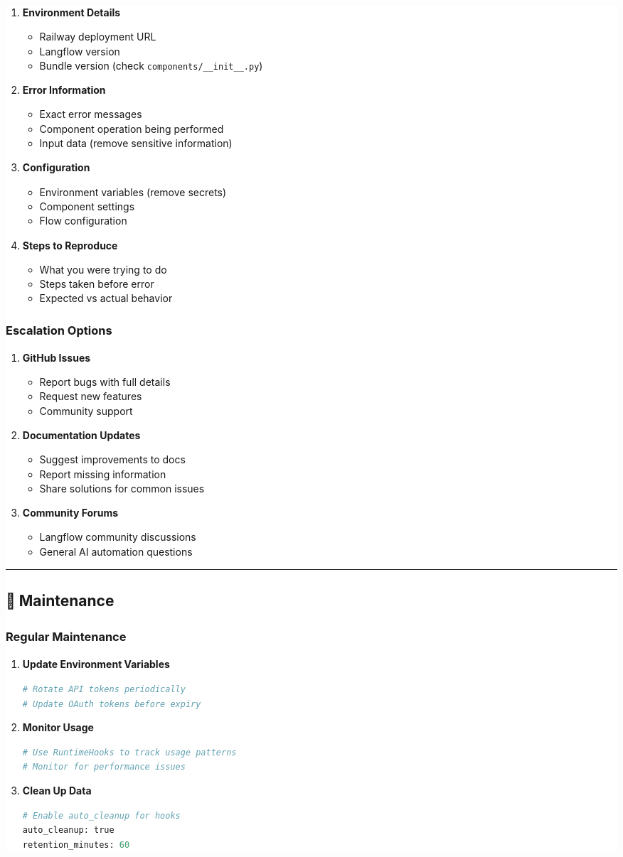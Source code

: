 1. **Environment Details**
   - Railway deployment URL
   - Langflow version
   - Bundle version (check `components/__init__.py`)

2. **Error Information**
   - Exact error messages
   - Component operation being performed
   - Input data (remove sensitive information)

3. **Configuration**
   - Environment variables (remove secrets)
   - Component settings
   - Flow configuration

4. **Steps to Reproduce**
   - What you were trying to do
   - Steps taken before error
   - Expected vs actual behavior

### Escalation Options

1. **GitHub Issues**
   - Report bugs with full details
   - Request new features
   - Community support

2. **Documentation Updates**
   - Suggest improvements to docs
   - Report missing information
   - Share solutions for common issues

3. **Community Forums**
   - Langflow community discussions
   - General AI automation questions

---

## 🔄 Maintenance

### Regular Maintenance

1. **Update Environment Variables**
   ```bash
   # Rotate API tokens periodically
   # Update OAuth tokens before expiry
   ```

2. **Monitor Usage**
   ```python
   # Use RuntimeHooks to track usage patterns
   # Monitor for performance issues
   ```

3. **Clean Up Data**
   ```python
   # Enable auto_cleanup for hooks
   auto_cleanup: true
   retention_minutes: 60
   ```
